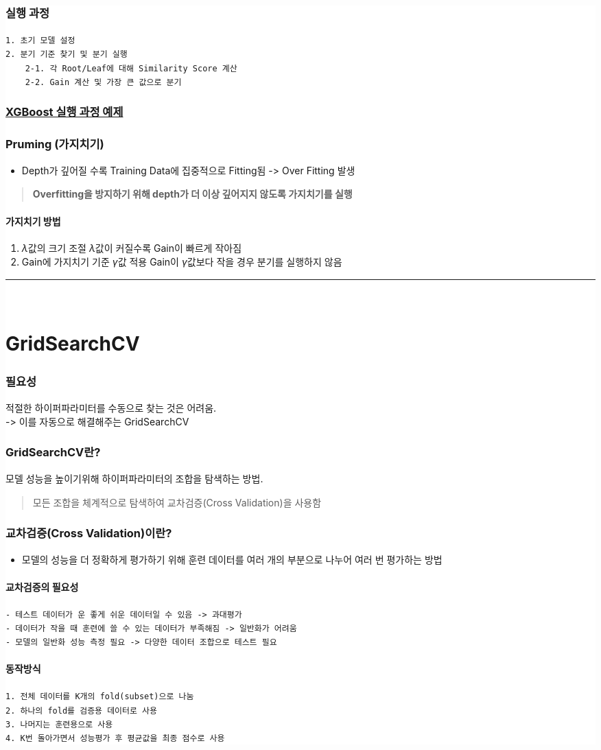 ### 실행 과정
	1. 초기 모델 설정
	2. 분기 기준 찾기 및 분기 실행
		2-1. 각 Root/Leaf에 대해 Similarity Score 계산
		2-2. Gain 계산 및 가장 큰 값으로 분기

### [XGBoost 실행 과정 예제](https://github.com/Do-heewan/Big_Data_Analysis/blob/main/06_Ensemble_Learning/Boosting-XGBoost.ipynb)

### Pruming (가지치기)
- Depth가 깊어질 수록 Training Data에 집중적으로 Fitting됨 -> Over Fitting 발생

>**Overfitting을 방지하기 위해 depth가 더 이상 깊어지지 않도록 가지치기를 실행** 

#### 가지치기 방법
1) $\lambda$값의 크기 조절
	$\lambda$값이 커질수록 Gain이 빠르게 작아짐
2) Gain에 가지치기 기준 $\gamma$값 적용
	Gain이 $\gamma$값보다 작을 경우 분기를 실행하지 않음

---

<br>

# GridSearchCV

### 필요성

적절한 하이퍼파라미터를 수동으로 찾는 것은 어려움. <br>
-> 이를 자동으로 해결해주는 GridSearchCV

### GridSearchCV란?
모델 성능을 높이기위해 하이퍼파라미터의 조합을 탐색하는 방법.
> 모든 조합을 체계적으로 탐색하여 교차검증(Cross Validation)을 사용함

### 교차검증(Cross Validation)이란?
- 모델의 성능을 더 정확하게 평가하기 위해 훈련 데이터를 여러 개의 부분으로 나누어 여러 번 평가하는 방법

#### 교차검증의 필요성
	- 테스트 데이터가 운 좋게 쉬운 데이터일 수 있음 -> 과대평가
	- 데이터가 작을 때 훈련에 쓸 수 있는 데이터가 부족해짐 -> 일반화가 어려움
	- 모델의 일반화 성능 측정 필요 -> 다양한 데이터 조합으로 테스트 필요

#### 동작방식
	1. 전체 데이터를 K개의 fold(subset)으로 나눔
	2. 하나의 fold를 검증용 데이터로 사용
	3. 나머지는 훈련용으로 사용
	4. K번 돌아가면서 성능평가 후 평균값을 최종 점수로 사용